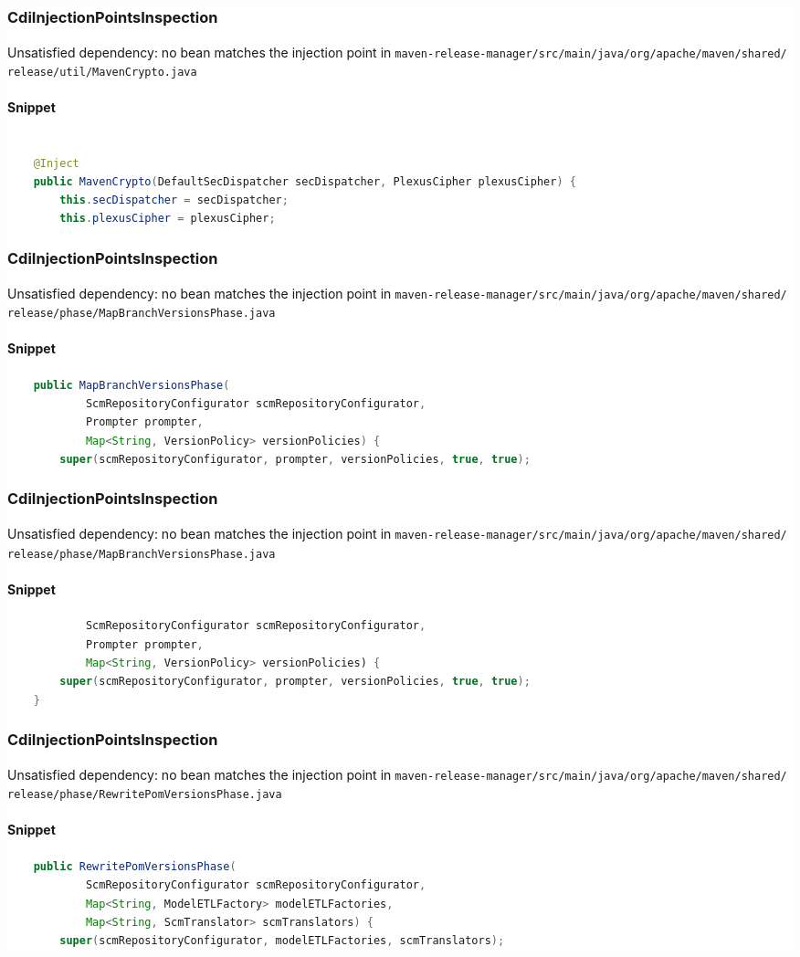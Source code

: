 ### CdiInjectionPointsInspection
Unsatisfied dependency: no bean matches the injection point
in `maven-release-manager/src/main/java/org/apache/maven/shared/release/util/MavenCrypto.java`
#### Snippet
```java

    @Inject
    public MavenCrypto(DefaultSecDispatcher secDispatcher, PlexusCipher plexusCipher) {
        this.secDispatcher = secDispatcher;
        this.plexusCipher = plexusCipher;
```

### CdiInjectionPointsInspection
Unsatisfied dependency: no bean matches the injection point
in `maven-release-manager/src/main/java/org/apache/maven/shared/release/phase/MapBranchVersionsPhase.java`
#### Snippet
```java
    public MapBranchVersionsPhase(
            ScmRepositoryConfigurator scmRepositoryConfigurator,
            Prompter prompter,
            Map<String, VersionPolicy> versionPolicies) {
        super(scmRepositoryConfigurator, prompter, versionPolicies, true, true);
```

### CdiInjectionPointsInspection
Unsatisfied dependency: no bean matches the injection point
in `maven-release-manager/src/main/java/org/apache/maven/shared/release/phase/MapBranchVersionsPhase.java`
#### Snippet
```java
            ScmRepositoryConfigurator scmRepositoryConfigurator,
            Prompter prompter,
            Map<String, VersionPolicy> versionPolicies) {
        super(scmRepositoryConfigurator, prompter, versionPolicies, true, true);
    }
```

### CdiInjectionPointsInspection
Unsatisfied dependency: no bean matches the injection point
in `maven-release-manager/src/main/java/org/apache/maven/shared/release/phase/RewritePomVersionsPhase.java`
#### Snippet
```java
    public RewritePomVersionsPhase(
            ScmRepositoryConfigurator scmRepositoryConfigurator,
            Map<String, ModelETLFactory> modelETLFactories,
            Map<String, ScmTranslator> scmTranslators) {
        super(scmRepositoryConfigurator, modelETLFactories, scmTranslators);
```
